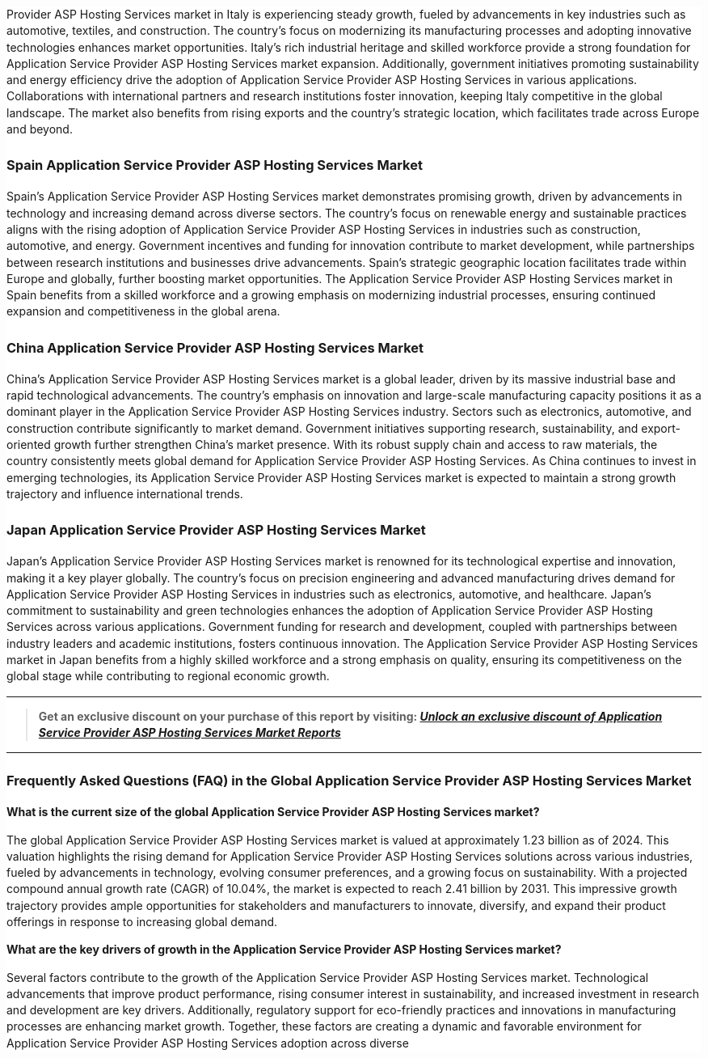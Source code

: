 Provider ASP Hosting Services market in Italy is experiencing steady growth, fueled by advancements in key industries such as automotive, textiles, and construction. The country&rsquo;s focus on modernizing its manufacturing processes and adopting innovative technologies enhances market opportunities. Italy&rsquo;s rich industrial heritage and skilled workforce provide a strong foundation for Application Service Provider ASP Hosting Services market expansion. Additionally, government initiatives promoting sustainability and energy efficiency drive the adoption of Application Service Provider ASP Hosting Services in various applications. Collaborations with international partners and research institutions foster innovation, keeping Italy competitive in the global landscape. The market also benefits from rising exports and the country&rsquo;s strategic location, which facilitates trade across Europe and beyond.</p><h3>Spain Application Service Provider ASP Hosting Services Market</h3><p>Spain&rsquo;s Application Service Provider ASP Hosting Services market demonstrates promising growth, driven by advancements in technology and increasing demand across diverse sectors. The country&rsquo;s focus on renewable energy and sustainable practices aligns with the rising adoption of Application Service Provider ASP Hosting Services in industries such as construction, automotive, and energy. Government incentives and funding for innovation contribute to market development, while partnerships between research institutions and businesses drive advancements. Spain&rsquo;s strategic geographic location facilitates trade within Europe and globally, further boosting market opportunities. The Application Service Provider ASP Hosting Services market in Spain benefits from a skilled workforce and a growing emphasis on modernizing industrial processes, ensuring continued expansion and competitiveness in the global arena.</p><h3>China Application Service Provider ASP Hosting Services Market</h3><p>China&rsquo;s Application Service Provider ASP Hosting Services market is a global leader, driven by its massive industrial base and rapid technological advancements. The country&rsquo;s emphasis on innovation and large-scale manufacturing capacity positions it as a dominant player in the Application Service Provider ASP Hosting Services industry. Sectors such as electronics, automotive, and construction contribute significantly to market demand. Government initiatives supporting research, sustainability, and export-oriented growth further strengthen China&rsquo;s market presence. With its robust supply chain and access to raw materials, the country consistently meets global demand for Application Service Provider ASP Hosting Services. As China continues to invest in emerging technologies, its Application Service Provider ASP Hosting Services market is expected to maintain a strong growth trajectory and influence international trends.</p><h3>Japan Application Service Provider ASP Hosting Services Market</h3><p>Japan&rsquo;s Application Service Provider ASP Hosting Services market is renowned for its technological expertise and innovation, making it a key player globally. The country&rsquo;s focus on precision engineering and advanced manufacturing drives demand for Application Service Provider ASP Hosting Services in industries such as electronics, automotive, and healthcare. Japan&rsquo;s commitment to sustainability and green technologies enhances the adoption of Application Service Provider ASP Hosting Services across various applications. Government funding for research and development, coupled with partnerships between industry leaders and academic institutions, fosters continuous innovation. The Application Service Provider ASP Hosting Services market in Japan benefits from a highly skilled workforce and a strong emphasis on quality, ensuring its competitiveness on the global stage while contributing to regional economic growth.</p><hr /><blockquote><p><strong>Get an exclusive discount on your purchase of this report by visiting: <em><a href="://marketresearchpulse.com/ask-for-discount/89223?utm_source=Github&amp;utm_medium=091">Unlock an exclusive discount of Application Service Provider ASP Hosting Services Market Reports</a></em>&nbsp;</strong></p></blockquote><hr /><h3>Frequently Asked Questions (FAQ) in the Global Application Service Provider ASP Hosting Services Market</h3><p><strong>What is the current size of the global Application Service Provider ASP Hosting Services market?</strong></p><p>The global Application Service Provider ASP Hosting Services market is valued at approximately 1.23 billion as of 2024. This valuation highlights the rising demand for Application Service Provider ASP Hosting Services solutions across various industries, fueled by advancements in technology, evolving consumer preferences, and a growing focus on sustainability. With a projected compound annual growth rate (CAGR) of 10.04%, the market is expected to reach 2.41 billion by 2031. This impressive growth trajectory provides ample opportunities for stakeholders and manufacturers to innovate, diversify, and expand their product offerings in response to increasing global demand.</p><p><strong>What are the key drivers of growth in the Application Service Provider ASP Hosting Services market?</strong></p><p>Several factors contribute to the growth of the Application Service Provider ASP Hosting Services market. Technological advancements that improve product performance, rising consumer interest in sustainability, and increased investment in research and development are key drivers. Additionally, regulatory support for eco-friendly practices and innovations in manufacturing processes are enhancing market growth. Together, these factors are creating a dynamic and favorable environment for Application Service Provider ASP Hosting Services adoption across diverse